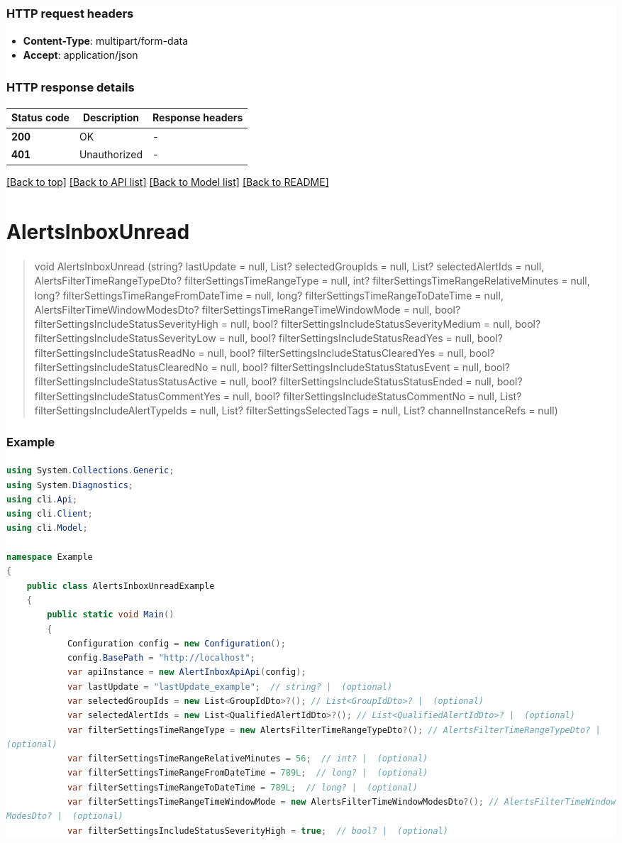 ### HTTP request headers

 - **Content-Type**: multipart/form-data
 - **Accept**: application/json


### HTTP response details
| Status code | Description | Response headers |
|-------------|-------------|------------------|
| **200** | OK |  -  |
| **401** | Unauthorized |  -  |

[[Back to top]](#) [[Back to API list]](../README.md#documentation-for-api-endpoints) [[Back to Model list]](../README.md#documentation-for-models) [[Back to README]](../README.md)

<a id="alertsinboxunread"></a>
# **AlertsInboxUnread**
> void AlertsInboxUnread (string? lastUpdate = null, List<GroupIdDto>? selectedGroupIds = null, List<QualifiedAlertIdDto>? selectedAlertIds = null, AlertsFilterTimeRangeTypeDto? filterSettingsTimeRangeType = null, int? filterSettingsTimeRangeRelativeMinutes = null, long? filterSettingsTimeRangeFromDateTime = null, long? filterSettingsTimeRangeToDateTime = null, AlertsFilterTimeWindowModesDto? filterSettingsTimeRangeTimeWindowMode = null, bool? filterSettingsIncludeStatusSeverityHigh = null, bool? filterSettingsIncludeStatusSeverityMedium = null, bool? filterSettingsIncludeStatusSeverityLow = null, bool? filterSettingsIncludeStatusReadYes = null, bool? filterSettingsIncludeStatusReadNo = null, bool? filterSettingsIncludeStatusClearedYes = null, bool? filterSettingsIncludeStatusClearedNo = null, bool? filterSettingsIncludeStatusStatusEvent = null, bool? filterSettingsIncludeStatusStatusActive = null, bool? filterSettingsIncludeStatusStatusEnded = null, bool? filterSettingsIncludeStatusCommentYes = null, bool? filterSettingsIncludeStatusCommentNo = null, List<string>? filterSettingsIncludeAlertTypeIds = null, List<TagDto>? filterSettingsSelectedTags = null, List<string>? channelInstanceRefs = null)



### Example
```csharp
using System.Collections.Generic;
using System.Diagnostics;
using cli.Api;
using cli.Client;
using cli.Model;

namespace Example
{
    public class AlertsInboxUnreadExample
    {
        public static void Main()
        {
            Configuration config = new Configuration();
            config.BasePath = "http://localhost";
            var apiInstance = new AlertInboxApiApi(config);
            var lastUpdate = "lastUpdate_example";  // string? |  (optional) 
            var selectedGroupIds = new List<GroupIdDto>?(); // List<GroupIdDto>? |  (optional) 
            var selectedAlertIds = new List<QualifiedAlertIdDto>?(); // List<QualifiedAlertIdDto>? |  (optional) 
            var filterSettingsTimeRangeType = new AlertsFilterTimeRangeTypeDto?(); // AlertsFilterTimeRangeTypeDto? |  (optional) 
            var filterSettingsTimeRangeRelativeMinutes = 56;  // int? |  (optional) 
            var filterSettingsTimeRangeFromDateTime = 789L;  // long? |  (optional) 
            var filterSettingsTimeRangeToDateTime = 789L;  // long? |  (optional) 
            var filterSettingsTimeRangeTimeWindowMode = new AlertsFilterTimeWindowModesDto?(); // AlertsFilterTimeWindowModesDto? |  (optional) 
            var filterSettingsIncludeStatusSeverityHigh = true;  // bool? |  (optional) 
```